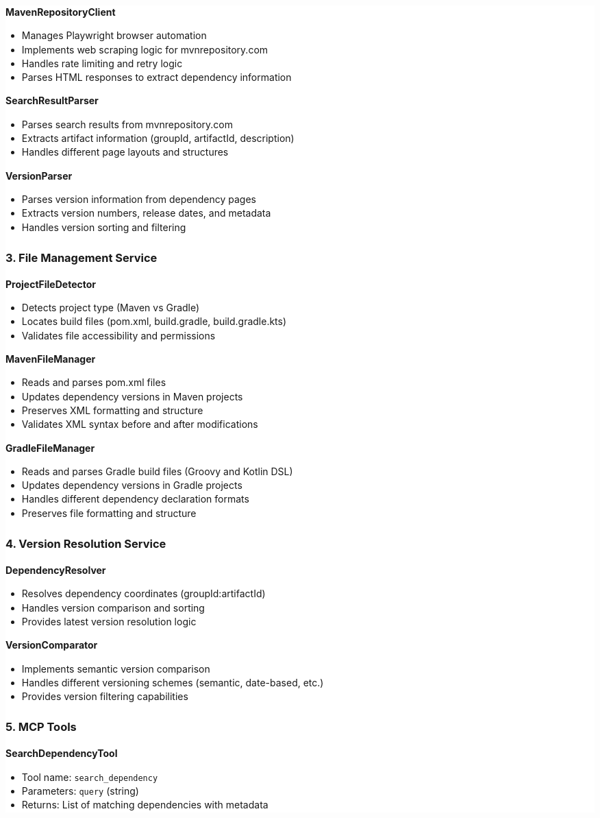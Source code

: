 **MavenRepositoryClient**
- Manages Playwright browser automation
- Implements web scraping logic for mvnrepository.com
- Handles rate limiting and retry logic
- Parses HTML responses to extract dependency information

**SearchResultParser**
- Parses search results from mvnrepository.com
- Extracts artifact information (groupId, artifactId, description)
- Handles different page layouts and structures

**VersionParser**
- Parses version information from dependency pages
- Extracts version numbers, release dates, and metadata
- Handles version sorting and filtering

### 3. File Management Service

**ProjectFileDetector**
- Detects project type (Maven vs Gradle)
- Locates build files (pom.xml, build.gradle, build.gradle.kts)
- Validates file accessibility and permissions

**MavenFileManager**
- Reads and parses pom.xml files
- Updates dependency versions in Maven projects
- Preserves XML formatting and structure
- Validates XML syntax before and after modifications

**GradleFileManager**
- Reads and parses Gradle build files (Groovy and Kotlin DSL)
- Updates dependency versions in Gradle projects
- Handles different dependency declaration formats
- Preserves file formatting and structure

### 4. Version Resolution Service

**DependencyResolver**
- Resolves dependency coordinates (groupId:artifactId)
- Handles version comparison and sorting
- Provides latest version resolution logic

**VersionComparator**
- Implements semantic version comparison
- Handles different versioning schemes (semantic, date-based, etc.)
- Provides version filtering capabilities

### 5. MCP Tools

**SearchDependencyTool**
- Tool name: `search_dependency`
- Parameters: `query` (string)
- Returns: List of matching dependencies with metadata
